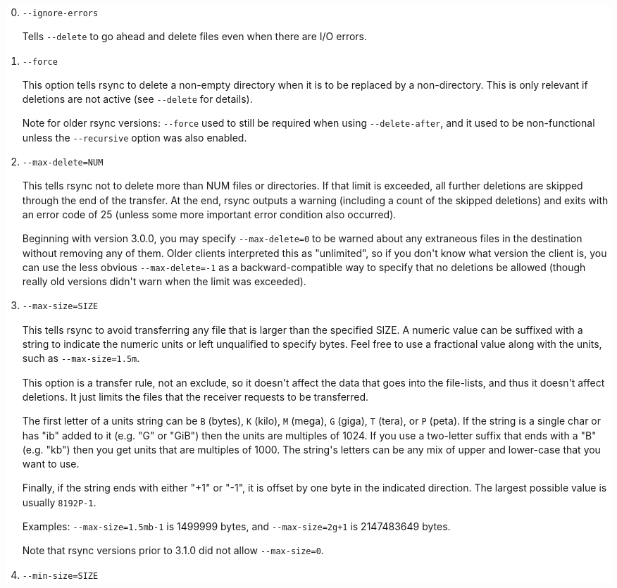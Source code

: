 0.  `--ignore-errors`

    Tells `--delete` to go ahead and delete files even when there are I/O
    errors.

0.  `--force`

    This option tells rsync to delete a non-empty directory when it is to be
    replaced by a non-directory.  This is only relevant if deletions are not
    active (see `--delete` for details).

    Note for older rsync versions: `--force` used to still be required when
    using `--delete-after`, and it used to be non-functional unless the
    `--recursive` option was also enabled.

0.  `--max-delete=NUM`

    This tells rsync not to delete more than NUM files or directories.  If that
    limit is exceeded, all further deletions are skipped through the end of the
    transfer.  At the end, rsync outputs a warning (including a count of the
    skipped deletions) and exits with an error code of 25 (unless some more
    important error condition also occurred).

    Beginning with version 3.0.0, you may specify `--max-delete=0` to be warned
    about any extraneous files in the destination without removing any of them.
    Older clients interpreted this as "unlimited", so if you don't know what
    version the client is, you can use the less obvious `--max-delete=-1` as a
    backward-compatible way to specify that no deletions be allowed (though
    really old versions didn't warn when the limit was exceeded).

0.  `--max-size=SIZE`

    This tells rsync to avoid transferring any file that is larger than the
    specified SIZE.  A numeric value can be suffixed with a string to indicate
    the numeric units or left unqualified to specify bytes.  Feel free to use a
    fractional value along with the units, such as `--max-size=1.5m`.

    This option is a transfer rule, not an exclude, so it doesn't affect the
    data that goes into the file-lists, and thus it doesn't affect deletions.
    It just limits the files that the receiver requests to be transferred.

    The first letter of a units string can be `B` (bytes), `K` (kilo), `M`
    (mega), `G` (giga), `T` (tera), or `P` (peta).  If the string is a single
    char or has "ib" added to it (e.g. "G" or "GiB") then the units are
    multiples of 1024.  If you use a two-letter suffix that ends with a "B"
    (e.g. "kb") then you get units that are multiples of 1000.  The string's
    letters can be any mix of upper and lower-case that you want to use.

    Finally, if the string ends with either "+1" or "-1", it is offset by one
    byte in the indicated direction.  The largest possible value is usually
    `8192P-1`.

    Examples: `--max-size=1.5mb-1` is 1499999 bytes, and `--max-size=2g+1` is
    2147483649 bytes.

    Note that rsync versions prior to 3.1.0 did not allow `--max-size=0`.

0.  `--min-size=SIZE`

